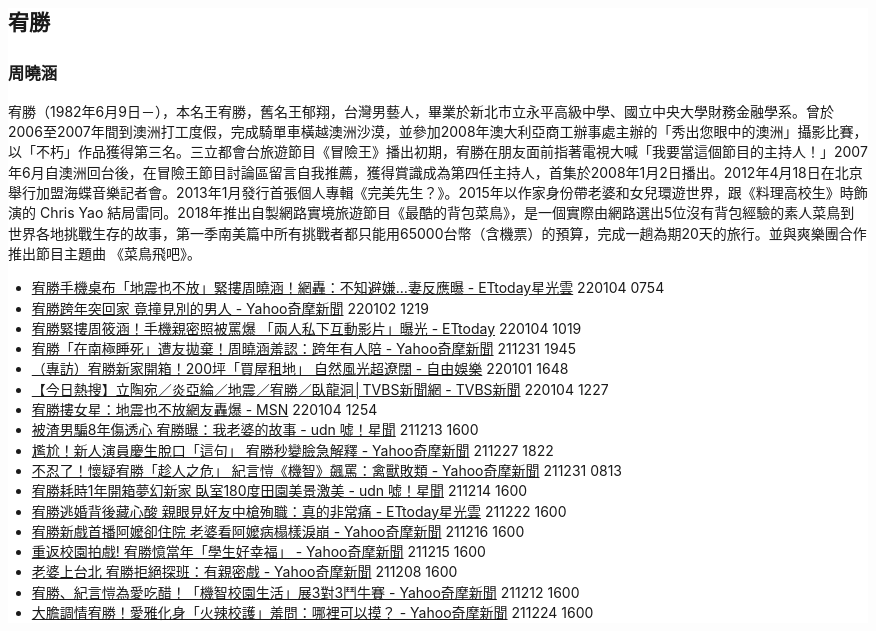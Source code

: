 ## 宥勝

### 周曉涵

宥勝（1982年6月9日－），本名王宥勝，舊名王郁翔，台灣男藝人，畢業於新北市立永平高級中學、國立中央大學財務金融學系。曾於2006至2007年間到澳洲打工度假，完成騎單車橫越澳洲沙漠，並參加2008年澳大利亞商工辦事處主辦的「秀出您眼中的澳洲」攝影比賽，以「不朽」作品獲得第三名。三立都會台旅遊節目《冒險王》播出初期，宥勝在朋友面前指著電視大喊「我要當這個節目的主持人！」2007年6月自澳洲回台後，在冒險王節目討論區留言自我推薦，獲得賞識成為第四任主持人，首集於2008年1月2日播出。2012年4月18日在北京舉行加盟海蝶音樂記者會。2013年1月發行首張個人專輯《完美先生？》。2015年以作家身份帶老婆和女兒環遊世界，跟《料理高校生》時飾演的 Chris Yao 結局雷同。2018年推出自製網路實境旅遊節目《最酷的背包菜鳥》，是一個實際由網路選出5位沒有背包經驗的素人菜鳥到世界各地挑戰生存的故事，第一季南美篇中所有挑戰者都只能用65000台幣（含機票）的預算，完成一趟為期20天的旅行。並與爽樂團合作推出節目主題曲
《菜鳥飛吧》。
- [宥勝手機桌布「地震也不放」緊摟周曉涵！網轟：不知避嫌…妻反應曝 - ETtoday星光雲](https://star.ettoday.net/news/2160865 "宥勝手機桌布「地震也不放」緊摟周曉涵！網轟：不知避嫌…妻反應曝 - ETtoday星光雲") 220104 0754
- [宥勝跨年突回家 竟撞見別的男人 - Yahoo奇摩新聞](https://tw.news.yahoo.com/%E5%AE%A5%E5%8B%9D%E8%B7%A8%E5%B9%B4%E7%AA%81%E5%9B%9E%E5%AE%B6-%E7%AB%9F%E6%92%9E%E8%A6%8B%E5%88%A5%E7%9A%84%E7%94%B7%E4%BA%BA-041921987.html "宥勝跨年突回家 竟撞見別的男人 - Yahoo奇摩新聞") 220102 1219
- [宥勝緊摟周筱涵！手機親密照被罵爆 「兩人私下互動影片」曝光 - ETtoday](https://star.ettoday.net/news/2160996?redirect=1 "宥勝緊摟周筱涵！手機親密照被罵爆 「兩人私下互動影片」曝光 - ETtoday") 220104 1019
- [宥勝「在南極睡死」遭友拋棄！周曉涵羞認：跨年有人陪 - Yahoo奇摩新聞](https://tw.news.yahoo.com/%E5%AE%A5%E5%8B%9D-%E5%9C%A8%E5%8D%97%E6%A5%B5%E7%9D%A1%E6%AD%BB-%E9%81%AD%E5%8F%8B%E6%8B%8B%E6%A3%84-%E5%91%A8%E6%9B%89%E6%B6%B5%E7%BE%9E%E8%AA%8D-%E8%B7%A8%E5%B9%B4%E6%9C%89%E4%BA%BA%E9%99%AA-114539537.html "宥勝「在南極睡死」遭友拋棄！周曉涵羞認：跨年有人陪 - Yahoo奇摩新聞") 211231 1945
- [（專訪）宥勝新家開箱！200坪「買屋租地」 自然風光超遼闊 - 自由娛樂](https://ent.ltn.com.tw/news/breakingnews/3787091 "（專訪）宥勝新家開箱！200坪「買屋租地」 自然風光超遼闊 - 自由娛樂") 220101 1648
- [【今日熱搜】立陶宛／炎亞綸／地震／宥勝／臥龍洞│TVBS新聞網 - TVBS新聞](https://news.tvbs.com.tw/life/1681442 "【今日熱搜】立陶宛／炎亞綸／地震／宥勝／臥龍洞│TVBS新聞網 - TVBS新聞") 220104 1227
- [宥勝摟女星：地震也不放網友轟爆 - MSN](https://www.msn.com/zh-tw/entertainment/news/%E5%AE%A5%E5%8B%9D%E6%91%9F%E5%A5%B3%E6%98%9F-%E5%9C%B0%E9%9C%87%E4%B9%9F%E4%B8%8D%E6%94%BE-%E7%B6%B2%E5%8F%8B%E8%BD%9F%E7%88%86/ar-AASp4ng?li=BBqj0iS "宥勝摟女星：地震也不放網友轟爆 - MSN") 220104 1254
- [被渣男騙8年傷透心 宥勝曝：我老婆的故事 - udn 噓！星聞](https://stars.udn.com/star/story/10091/5959312 "被渣男騙8年傷透心 宥勝曝：我老婆的故事 - udn 噓！星聞") 211213 1600
- [尷尬！新人演員慶生脫口「這句」 宥勝秒變臉急解釋 - Yahoo奇摩新聞](https://tw.news.yahoo.com/%E5%B0%B7%E5%B0%AC-%E6%96%B0%E4%BA%BA%E6%BC%94%E5%93%A1%E6%85%B6%E7%94%9F%E8%84%AB%E5%8F%A3-%E9%80%99%E5%8F%A5-%E5%AE%A5%E5%8B%9D%E7%A7%92%E8%AE%8A%E8%87%89%E6%80%A5%E8%A7%A3%E9%87%8B-102242327.html "尷尬！新人演員慶生脫口「這句」 宥勝秒變臉急解釋 - Yahoo奇摩新聞") 211227 1822
- [不忍了！懷疑宥勝「趁人之危」 紀言愷《機智》飆罵：禽獸敗類 - Yahoo奇摩新聞](https://tw.news.yahoo.com/%E4%B8%8D%E5%BF%8D%E4%BA%86-%E6%87%B7%E7%96%91%E5%AE%A5%E5%8B%9D-%E8%B6%81%E4%BA%BA%E4%B9%8B%E5%8D%B1-%E7%B4%80%E8%A8%80%E6%84%B7%E9%A3%86%E7%BD%B5-%E7%A6%BD%E7%8D%B8%E6%95%97%E9%A1%9E-080110798.html "不忍了！懷疑宥勝「趁人之危」 紀言愷《機智》飆罵：禽獸敗類 - Yahoo奇摩新聞") 211231 0813
- [宥勝耗時1年開箱夢幻新家 臥室180度田園美景激美 - udn 噓！星聞](https://stars.udn.com/star/story/10091/5960660 "宥勝耗時1年開箱夢幻新家 臥室180度田園美景激美 - udn 噓！星聞") 211214 1600
- [宥勝逃婚背後藏心酸 親眼見好友中槍殉職：真的非常痛 - ETtoday星光雲](https://star.ettoday.net/news/2152122 "宥勝逃婚背後藏心酸 親眼見好友中槍殉職：真的非常痛 - ETtoday星光雲") 211222 1600
- [宥勝新戲首播阿嬤卻住院 老婆看阿嬤病榻樣淚崩 - Yahoo奇摩新聞](https://tw.news.yahoo.com/%E5%AE%A5%E5%8B%9D%E6%96%B0%E6%88%B2%E9%A6%96%E6%92%AD%E9%98%BF%E5%AC%A4%E5%8D%BB%E4%BD%8F%E9%99%A2-%E8%80%81%E5%A9%86%E7%9C%8B%E9%98%BF%E5%AC%A4%E7%97%85%E6%A6%BB%E6%A8%A3%E6%B7%9A%E5%B4%A9-035555637.html "宥勝新戲首播阿嬤卻住院 老婆看阿嬤病榻樣淚崩 - Yahoo奇摩新聞") 211216 1600
- [重返校園拍戲! 宥勝憶當年「學生好幸福」 - Yahoo奇摩新聞](https://tw.news.yahoo.com/%E9%87%8D%E8%BF%94%E6%A0%A1%E5%9C%92%E6%8B%8D%E6%88%B2-%E5%AE%A5%E5%8B%9D%E6%86%B6%E7%95%B6%E5%B9%B4-%E5%AD%B8%E7%94%9F%E5%A5%BD%E5%B9%B8%E7%A6%8F-120231869.html "重返校園拍戲! 宥勝憶當年「學生好幸福」 - Yahoo奇摩新聞") 211215 1600
- [老婆上台北 宥勝拒絕探班：有親密戲 - Yahoo奇摩新聞](https://tw.news.yahoo.com/%E5%91%A8%E6%9B%89%E6%B6%B5%E3%80%8C%E8%A5%BF%E8%A3%9D%E5%A4%96%E5%A5%97%E5%85%A7%E5%8F%AA%E7%A9%BF%E5%85%A7%E8%A1%A3%E3%80%8D-%E5%AE%A5%E5%8B%9D%EF%BC%9A%E9%82%A3%E6%A8%A3%E7%A9%BF%E6%88%91%E7%9C%9F%E7%9A%84%E5%8F%97%E4%B8%8D%E4%BA%86-091228839.html "老婆上台北 宥勝拒絕探班：有親密戲 - Yahoo奇摩新聞") 211208 1600
- [宥勝、紀言愷為愛吃醋！「機智校園生活」展3對3鬥牛賽 - Yahoo奇摩新聞](https://tw.news.yahoo.com/%E5%AE%A5%E5%8B%9D-%E7%B4%80%E8%A8%80%E6%84%B7%E7%82%BA%E6%84%9B%E5%90%83%E9%86%8B-%E6%A9%9F%E6%99%BA%E6%A0%A1%E5%9C%92%E7%94%9F%E6%B4%BB-%E5%B1%953%E5%B0%8D3%E9%AC%A5%E7%89%9B%E8%B3%BD-105119867.html "宥勝、紀言愷為愛吃醋！「機智校園生活」展3對3鬥牛賽 - Yahoo奇摩新聞") 211212 1600
- [大膽調情宥勝！愛雅化身「火辣校護」羞問：哪裡可以摸？ - Yahoo奇摩新聞](https://tw.news.yahoo.com/%E5%A4%A7%E8%86%BD%E8%AA%BF%E6%83%85%E5%AE%A5%E5%8B%9D-%E6%84%9B%E9%9B%85%E5%8C%96%E8%BA%AB-%E7%81%AB%E8%BE%A3%E6%A0%A1%E8%AD%B7-%E7%BE%9E%E5%95%8F-%E5%93%AA%E8%A3%A1%E5%8F%AF%E4%BB%A5%E6%91%B8-050336025.html "大膽調情宥勝！愛雅化身「火辣校護」羞問：哪裡可以摸？ - Yahoo奇摩新聞") 211224 1600